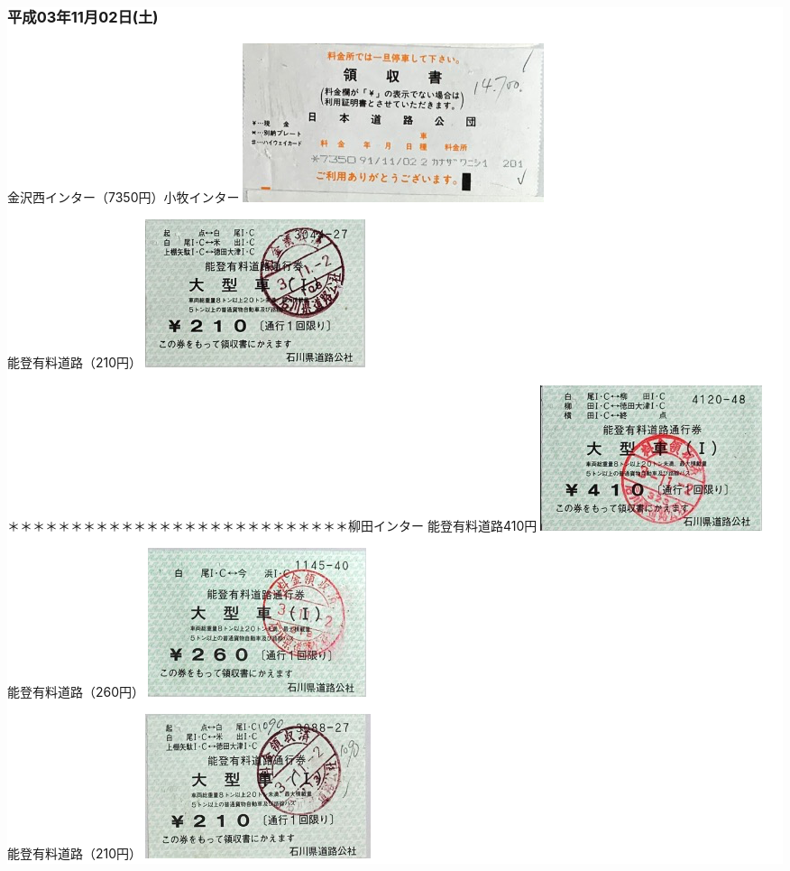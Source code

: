 ### 平成03年11月02日(土)

金沢西インター（7350円）小牧インター
![](2023-06-05-17-51-09.png)

能登有料道路（210円）
![](2023-06-05-17-53-50.png)

＊＊＊＊＊＊＊＊＊＊＊＊＊＊＊＊＊＊＊＊＊＊＊＊＊＊＊柳田インター
能登有料道路410円
![](2023-06-05-17-54-47.png)

能登有料道路（260円）
![](2023-06-05-17-55-04.png)

能登有料道路（210円）
![](2023-06-05-17-55-51.png)
